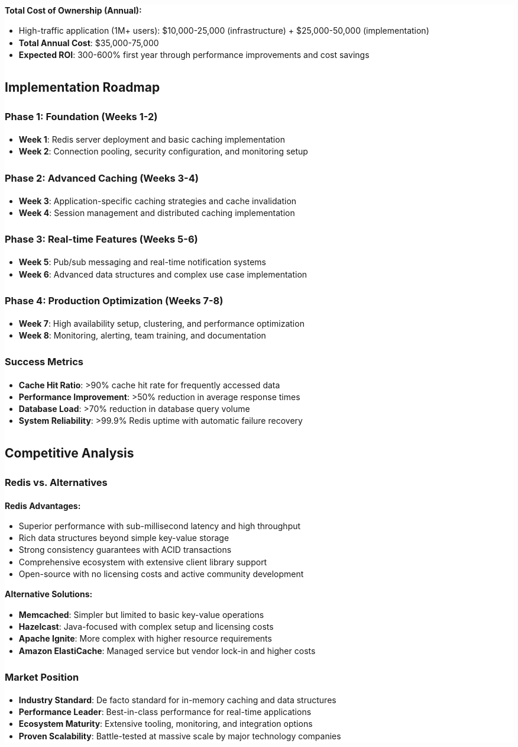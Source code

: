 **Total Cost of Ownership (Annual):**
- High-traffic application (1M+ users): $10,000-25,000 (infrastructure) + $25,000-50,000 (implementation)
- **Total Annual Cost**: $35,000-75,000
- **Expected ROI**: 300-600% first year through performance improvements and cost savings

## Implementation Roadmap

### Phase 1: Foundation (Weeks 1-2)
- **Week 1**: Redis server deployment and basic caching implementation
- **Week 2**: Connection pooling, security configuration, and monitoring setup

### Phase 2: Advanced Caching (Weeks 3-4)
- **Week 3**: Application-specific caching strategies and cache invalidation
- **Week 4**: Session management and distributed caching implementation

### Phase 3: Real-time Features (Weeks 5-6)
- **Week 5**: Pub/sub messaging and real-time notification systems
- **Week 6**: Advanced data structures and complex use case implementation

### Phase 4: Production Optimization (Weeks 7-8)
- **Week 7**: High availability setup, clustering, and performance optimization
- **Week 8**: Monitoring, alerting, team training, and documentation

### Success Metrics
- **Cache Hit Ratio**: >90% cache hit rate for frequently accessed data
- **Performance Improvement**: >50% reduction in average response times
- **Database Load**: >70% reduction in database query volume
- **System Reliability**: >99.9% Redis uptime with automatic failure recovery

## Competitive Analysis

### Redis vs. Alternatives
**Redis Advantages:**
- Superior performance with sub-millisecond latency and high throughput
- Rich data structures beyond simple key-value storage
- Strong consistency guarantees with ACID transactions
- Comprehensive ecosystem with extensive client library support
- Open-source with no licensing costs and active community development

**Alternative Solutions:**
- **Memcached**: Simpler but limited to basic key-value operations
- **Hazelcast**: Java-focused with complex setup and licensing costs
- **Apache Ignite**: More complex with higher resource requirements
- **Amazon ElastiCache**: Managed service but vendor lock-in and higher costs

### Market Position
- **Industry Standard**: De facto standard for in-memory caching and data structures
- **Performance Leader**: Best-in-class performance for real-time applications
- **Ecosystem Maturity**: Extensive tooling, monitoring, and integration options
- **Proven Scalability**: Battle-tested at massive scale by major technology companies
